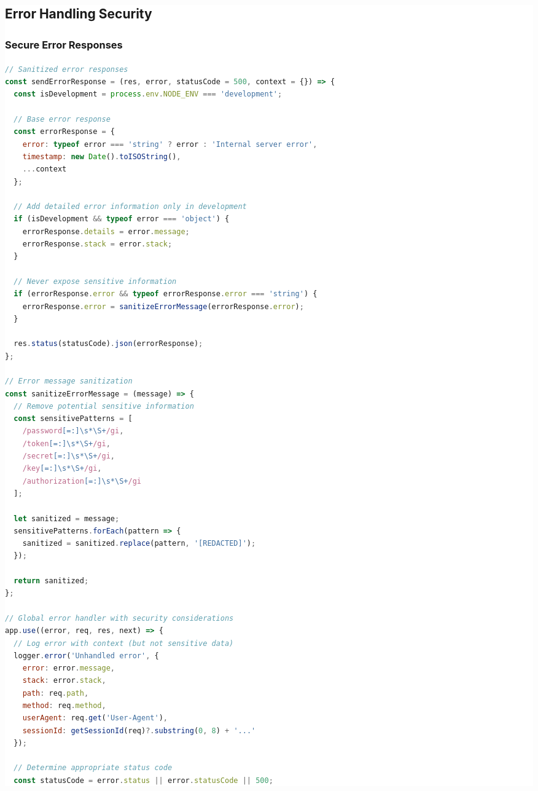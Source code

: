 ## Error Handling Security

### Secure Error Responses

```javascript
// Sanitized error responses
const sendErrorResponse = (res, error, statusCode = 500, context = {}) => {
  const isDevelopment = process.env.NODE_ENV === 'development';
  
  // Base error response
  const errorResponse = {
    error: typeof error === 'string' ? error : 'Internal server error',
    timestamp: new Date().toISOString(),
    ...context
  };
  
  // Add detailed error information only in development
  if (isDevelopment && typeof error === 'object') {
    errorResponse.details = error.message;
    errorResponse.stack = error.stack;
  }
  
  // Never expose sensitive information
  if (errorResponse.error && typeof errorResponse.error === 'string') {
    errorResponse.error = sanitizeErrorMessage(errorResponse.error);
  }
  
  res.status(statusCode).json(errorResponse);
};

// Error message sanitization
const sanitizeErrorMessage = (message) => {
  // Remove potential sensitive information
  const sensitivePatterns = [
    /password[=:]\s*\S+/gi,
    /token[=:]\s*\S+/gi,
    /secret[=:]\s*\S+/gi,
    /key[=:]\s*\S+/gi,
    /authorization[=:]\s*\S+/gi
  ];
  
  let sanitized = message;
  sensitivePatterns.forEach(pattern => {
    sanitized = sanitized.replace(pattern, '[REDACTED]');
  });
  
  return sanitized;
};

// Global error handler with security considerations
app.use((error, req, res, next) => {
  // Log error with context (but not sensitive data)
  logger.error('Unhandled error', {
    error: error.message,
    stack: error.stack,
    path: req.path,
    method: req.method,
    userAgent: req.get('User-Agent'),
    sessionId: getSessionId(req)?.substring(0, 8) + '...'
  });
  
  // Determine appropriate status code
  const statusCode = error.status || error.statusCode || 500;
```